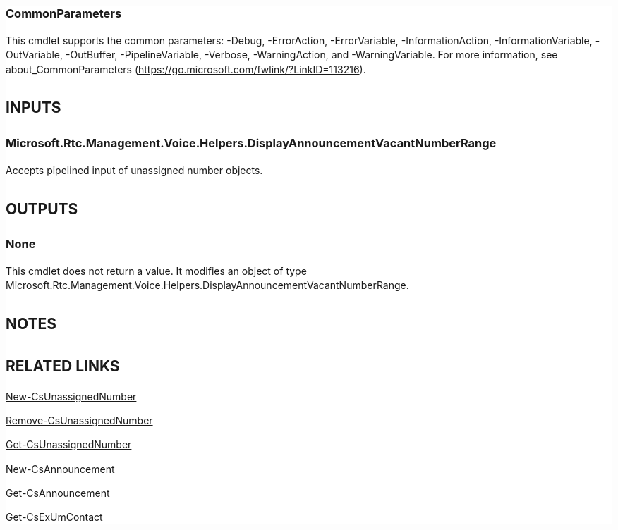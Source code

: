 ### CommonParameters
This cmdlet supports the common parameters: -Debug, -ErrorAction, -ErrorVariable, -InformationAction, -InformationVariable, -OutVariable, -OutBuffer, -PipelineVariable, -Verbose, -WarningAction, and -WarningVariable. For more information, see about_CommonParameters (https://go.microsoft.com/fwlink/?LinkID=113216).

## INPUTS

### Microsoft.Rtc.Management.Voice.Helpers.DisplayAnnouncementVacantNumberRange

Accepts pipelined input of unassigned number objects.

## OUTPUTS

### None
This cmdlet does not return a value.
It modifies an object of type Microsoft.Rtc.Management.Voice.Helpers.DisplayAnnouncementVacantNumberRange.

## NOTES

## RELATED LINKS

[New-CsUnassignedNumber](New-CsUnassignedNumber.md)

[Remove-CsUnassignedNumber](Remove-CsUnassignedNumber.md)

[Get-CsUnassignedNumber](Get-CsUnassignedNumber.md)

[New-CsAnnouncement](New-CsAnnouncement.md)

[Get-CsAnnouncement](Get-CsAnnouncement.md)

[Get-CsExUmContact](Get-CsExUmContact.md)
